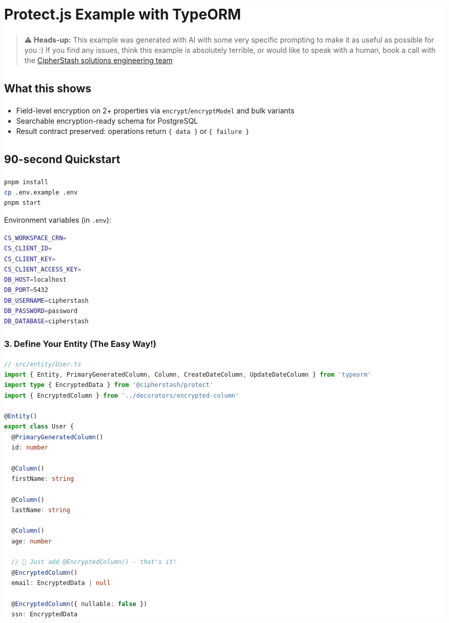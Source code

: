 # Protect.js Example with TypeORM

> ⚠️ **Heads-up:** This example was generated with AI with some very specific prompting to make it as useful as possible for you :)
> If you find any issues, think this example is absolutely terrible, or would like to speak with a human, book a call with the [CipherStash solutions engineering team](https://calendly.com/cipherstash-gtm/cipherstash-discovery-call?month=2025-09)

## What this shows
- Field-level encryption on 2+ properties via `encrypt`/`encryptModel` and bulk variants
- Searchable encryption-ready schema for PostgreSQL
- Result contract preserved: operations return `{ data }` or `{ failure }`

## 90-second Quickstart
```bash
pnpm install
cp .env.example .env
pnpm start
```

Environment variables (in `.env`):
```bash
CS_WORKSPACE_CRN=
CS_CLIENT_ID=
CS_CLIENT_KEY=
CS_CLIENT_ACCESS_KEY=
DB_HOST=localhost
DB_PORT=5432
DB_USERNAME=cipherstash
DB_PASSWORD=password
DB_DATABASE=cipherstash
```

### 3. Define Your Entity (The Easy Way!)

```typescript
// src/entity/User.ts
import { Entity, PrimaryGeneratedColumn, Column, CreateDateColumn, UpdateDateColumn } from 'typeorm'
import type { EncryptedData } from '@cipherstash/protect'
import { EncryptedColumn } from '../decorators/encrypted-column'

@Entity()
export class User {
  @PrimaryGeneratedColumn()
  id: number

  @Column()
  firstName: string

  @Column()
  lastName: string

  @Column()
  age: number

  // 🎯 Just add @EncryptedColumn() - that's it!
  @EncryptedColumn()
  email: EncryptedData | null

  @EncryptedColumn({ nullable: false })
  ssn: EncryptedData

```